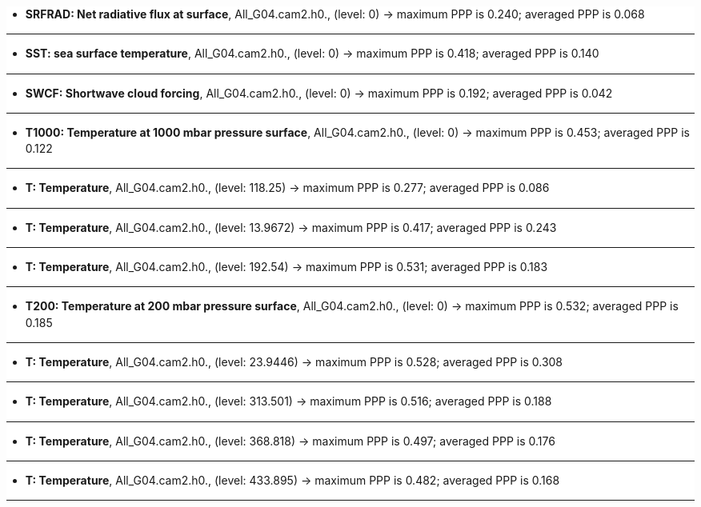  * __SRFRAD: Net radiative flux at surface__, All_G04.cam2.h0., (level: 0) -> maximum PPP is 0.240; averaged PPP is 0.068 
 
------ 
 
  * __SST: sea surface temperature__, All_G04.cam2.h0., (level: 0) -> maximum PPP is 0.418; averaged PPP is 0.140 
 
------ 
 
  * __SWCF: Shortwave cloud forcing__, All_G04.cam2.h0., (level: 0) -> maximum PPP is 0.192; averaged PPP is 0.042 
 
------ 
 
  * __T1000: Temperature at 1000 mbar pressure surface__, All_G04.cam2.h0., (level: 0) -> maximum PPP is 0.453; averaged PPP is 0.122 
 
------ 
 
  * __T: Temperature__, All_G04.cam2.h0., (level: 118.25) -> maximum PPP is 0.277; averaged PPP is 0.086 
 
------ 
 
  * __T: Temperature__, All_G04.cam2.h0., (level: 13.9672) -> maximum PPP is 0.417; averaged PPP is 0.243 
 
------ 
 
  * __T: Temperature__, All_G04.cam2.h0., (level: 192.54) -> maximum PPP is 0.531; averaged PPP is 0.183 
 
------ 
 
  * __T200: Temperature at 200 mbar pressure surface__, All_G04.cam2.h0., (level: 0) -> maximum PPP is 0.532; averaged PPP is 0.185 
 
------ 
 
  * __T: Temperature__, All_G04.cam2.h0., (level: 23.9446) -> maximum PPP is 0.528; averaged PPP is 0.308 
 
------ 
 
  * __T: Temperature__, All_G04.cam2.h0., (level: 313.501) -> maximum PPP is 0.516; averaged PPP is 0.188 
 
------ 
 
  * __T: Temperature__, All_G04.cam2.h0., (level: 368.818) -> maximum PPP is 0.497; averaged PPP is 0.176 
 
------ 
 
  * __T: Temperature__, All_G04.cam2.h0., (level: 433.895) -> maximum PPP is 0.482; averaged PPP is 0.168 
 
------ 
 